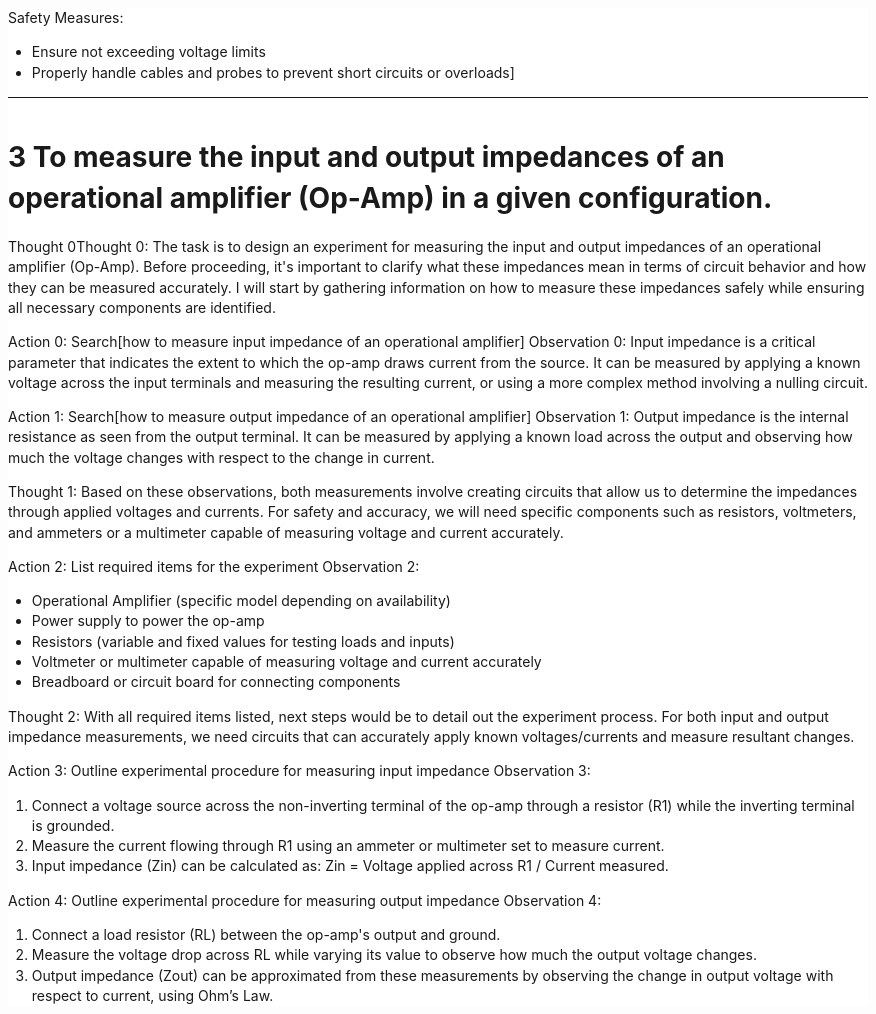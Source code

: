 Safety Measures:
- Ensure not exceeding voltage limits
- Properly handle cables and probes to prevent short circuits or overloads]
---
# 3 To measure the input and output impedances of an operational amplifier (Op-Amp) in a given configuration.
Thought 0Thought 0: The task is to design an experiment for measuring the input and output impedances of an operational amplifier (Op-Amp). Before proceeding, it's important to clarify what these impedances mean in terms of circuit behavior and how they can be measured accurately. I will start by gathering information on how to measure these impedances safely while ensuring all necessary components are identified.

Action 0: Search[how to measure input impedance of an operational amplifier]
Observation 0: Input impedance is a critical parameter that indicates the extent to which the op-amp draws current from the source. It can be measured by applying a known voltage across the input terminals and measuring the resulting current, or using a more complex method involving a nulling circuit.

Action 1: Search[how to measure output impedance of an operational amplifier]
Observation 1: Output impedance is the internal resistance as seen from the output terminal. It can be measured by applying a known load across the output and observing how much the voltage changes with respect to the change in current.

Thought 1: Based on these observations, both measurements involve creating circuits that allow us to determine the impedances through applied voltages and currents. For safety and accuracy, we will need specific components such as resistors, voltmeters, and ammeters or a multimeter capable of measuring voltage and current accurately.

Action 2: List required items for the experiment
Observation 2:
- Operational Amplifier (specific model depending on availability)
- Power supply to power the op-amp
- Resistors (variable and fixed values for testing loads and inputs)
- Voltmeter or multimeter capable of measuring voltage and current accurately
- Breadboard or circuit board for connecting components

Thought 2: With all required items listed, next steps would be to detail out the experiment process. For both input and output impedance measurements, we need circuits that can accurately apply known voltages/currents and measure resultant changes.

Action 3: Outline experimental procedure for measuring input impedance
Observation 3:
1. Connect a voltage source across the non-inverting terminal of the op-amp through a resistor (R1) while the inverting terminal is grounded.
2. Measure the current flowing through R1 using an ammeter or multimeter set to measure current.
3. Input impedance (Zin) can be calculated as: Zin = Voltage applied across R1 / Current measured.

Action 4: Outline experimental procedure for measuring output impedance
Observation 4:
1. Connect a load resistor (RL) between the op-amp's output and ground.
2. Measure the voltage drop across RL while varying its value to observe how much the output voltage changes.
3. Output impedance (Zout) can be approximated from these measurements by observing the change in output voltage with respect to current, using Ohm’s Law.
